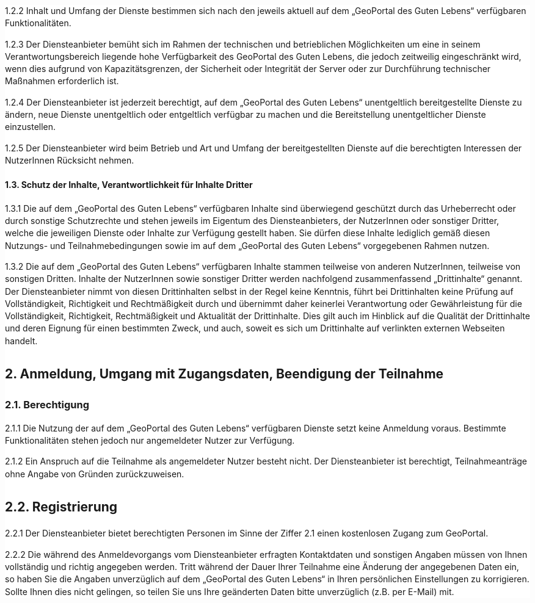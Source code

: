 1.2.2 Inhalt und Umfang der Dienste bestimmen sich nach den jeweils aktuell auf dem „GeoPortal des Guten Lebens“ verfügbaren Funktionalitäten.

1.2.3 Der Diensteanbieter bemüht sich im Rahmen der technischen und betrieblichen Möglichkeiten um eine in seinem Verantwortungsbereich liegende hohe Verfügbarkeit des GeoPortal des Guten Lebens, die jedoch zeitweilig eingeschränkt wird, wenn dies aufgrund von  Kapazitätsgrenzen, der Sicherheit oder Integrität der Server oder zur Durchführung technischer Maßnahmen erforderlich ist.

1.2.4 Der Diensteanbieter ist jederzeit berechtigt, auf dem „GeoPortal des Guten Lebens“ unentgeltlich bereitgestellte Dienste zu ändern, neue Dienste unentgeltlich oder entgeltlich verfügbar zu machen und die Bereitstellung unentgeltlicher Dienste einzustellen.

1.2.5 Der Diensteanbieter wird beim Betrieb und Art und Umfang der bereitgestellten Dienste auf die berechtigten Interessen der NutzerInnen Rücksicht nehmen.

#### 1.3. Schutz der Inhalte, Verantwortlichkeit für Inhalte Dritter

1.3.1 Die auf dem „GeoPortal des Guten Lebens“ verfügbaren Inhalte sind überwiegend geschützt durch das Urheberrecht oder durch sonstige Schutzrechte und stehen jeweils im Eigentum des Diensteanbieters, der NutzerInnen oder sonstiger Dritter, welche die jeweiligen Dienste oder Inhalte zur Verfügung gestellt haben. Sie dürfen diese Inhalte lediglich gemäß diesen Nutzungs- und Teilnahmebedingungen sowie im auf dem „GeoPortal des Guten Lebens“ vorgegebenen Rahmen nutzen.

1.3.2 Die auf dem „GeoPortal des Guten Lebens“ verfügbaren Inhalte stammen teilweise von anderen NutzerInnen, teilweise von sonstigen Dritten. Inhalte der NutzerInnen sowie sonstiger Dritter werden nachfolgend zusammenfassend „Drittinhalte“ genannt. Der Diensteanbieter nimmt von diesen Drittinhalten selbst in der Regel keine Kenntnis, führt bei Drittinhalten keine Prüfung auf Vollständigkeit, Richtigkeit und Rechtmäßigkeit durch und übernimmt daher keinerlei Verantwortung oder Gewährleistung für die Vollständigkeit, Richtigkeit, Rechtmäßigkeit und Aktualität der Drittinhalte. Dies gilt auch im Hinblick auf die Qualität der Drittinhalte und deren Eignung für einen bestimmten Zweck, und auch, soweit es sich um Drittinhalte auf verlinkten externen Webseiten handelt.

## 2. Anmeldung, Umgang mit Zugangsdaten, Beendigung der Teilnahme

### 2.1. Berechtigung

2.1.1 Die Nutzung der auf dem „GeoPortal des Guten Lebens“ verfügbaren Dienste setzt keine Anmeldung voraus. Bestimmte Funktionalitäten stehen jedoch nur angemeldeter Nutzer zur Verfügung.

2.1.2 Ein Anspruch auf die Teilnahme als angemeldeter Nutzer besteht nicht. Der Diensteanbieter ist berechtigt, Teilnahmeanträge ohne Angabe von Gründen zurückzuweisen.

## 2.2. Registrierung

2.2.1 Der Diensteanbieter bietet berechtigten Personen im Sinne der Ziffer 2.1 einen kostenlosen Zugang zum GeoPortal.

2.2.2 Die während des Anmeldevorgangs vom Diensteanbieter erfragten Kontaktdaten und sonstigen Angaben müssen von Ihnen vollständig und richtig angegeben werden. Tritt während der Dauer Ihrer Teilnahme eine Änderung der angegebenen Daten ein, so haben Sie die Angaben unverzüglich auf dem „GeoPortal des Guten Lebens“ in Ihren persönlichen Einstellungen zu korrigieren. Sollte Ihnen dies nicht gelingen, so teilen Sie uns Ihre geänderten Daten bitte unverzüglich (z.B. per E-Mail) mit.
